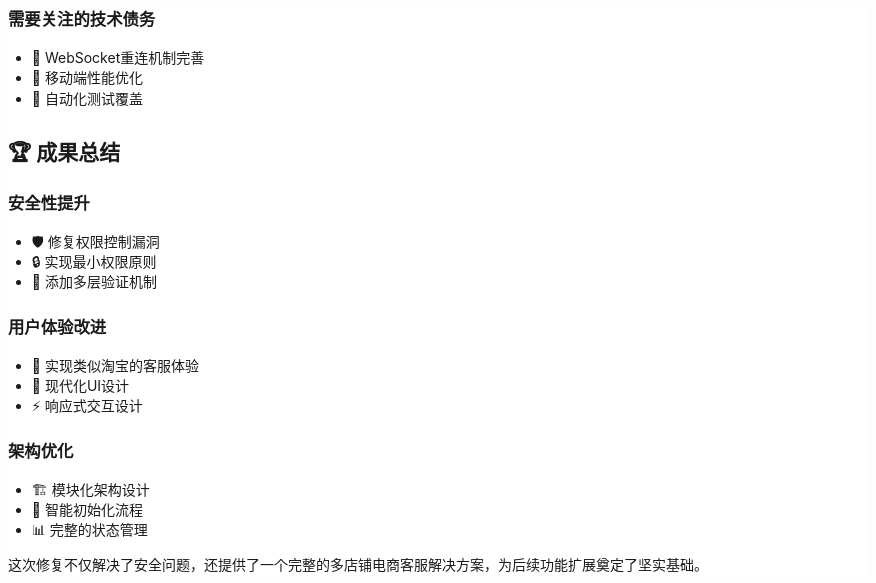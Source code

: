 ### 需要关注的技术债务
- 🔄 WebSocket重连机制完善
- 📱 移动端性能优化
- 🧪 自动化测试覆盖

## 🏆 成果总结

### 安全性提升
- 🛡️ 修复权限控制漏洞
- 🔒 实现最小权限原则
- 🔐 添加多层验证机制

### 用户体验改进
- 📱 实现类似淘宝的客服体验
- 🎨 现代化UI设计
- ⚡ 响应式交互设计

### 架构优化
- 🏗️ 模块化架构设计
- 🔄 智能初始化流程
- 📊 完整的状态管理

这次修复不仅解决了安全问题，还提供了一个完整的多店铺电商客服解决方案，为后续功能扩展奠定了坚实基础。
